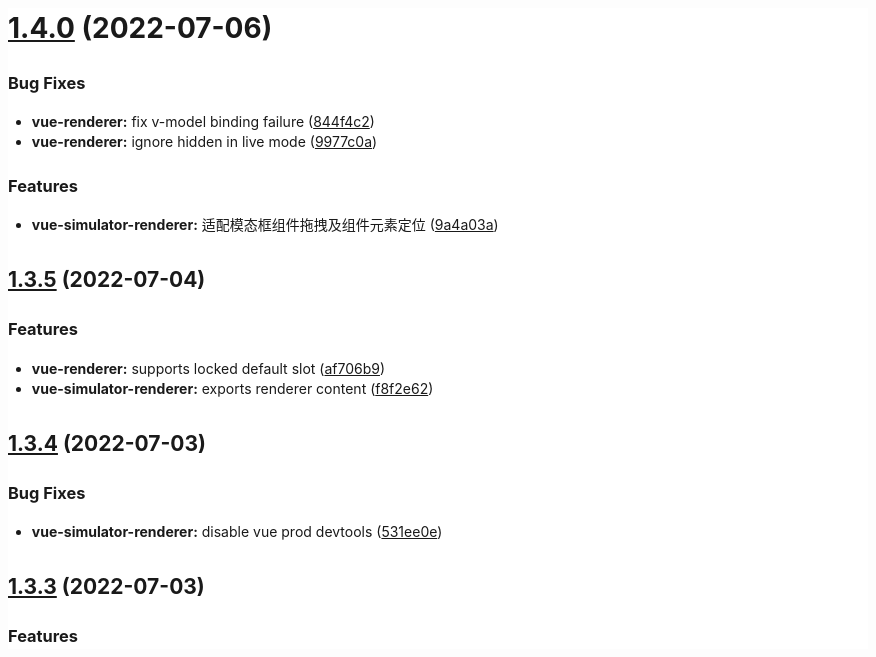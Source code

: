 



# [1.4.0](https://github.com/KNXCloud/lowcode-engine-vue/compare/v1.3.5...v1.4.0) (2022-07-06)


### Bug Fixes

* **vue-renderer:** fix v-model binding failure ([844f4c2](https://github.com/KNXCloud/lowcode-engine-vue/commit/844f4c253c6a4b9e235759cb558852cb4fba390a))
* **vue-renderer:** ignore hidden in live mode ([9977c0a](https://github.com/KNXCloud/lowcode-engine-vue/commit/9977c0ac76f4b6f207a85e4f0cf106c01ce724c5))


### Features

* **vue-simulator-renderer:** 适配模态框组件拖拽及组件元素定位 ([9a4a03a](https://github.com/KNXCloud/lowcode-engine-vue/commit/9a4a03afc0b35f520254529650e94a46d30e89fd))





## [1.3.5](https://github.com/KNXCloud/lowcode-engine-vue/compare/v1.3.4...v1.3.5) (2022-07-04)


### Features

* **vue-renderer:** supports locked default slot ([af706b9](https://github.com/KNXCloud/lowcode-engine-vue/commit/af706b94f6557962e36da5d705f921e0bd07a85e))
* **vue-simulator-renderer:** exports renderer content ([f8f2e62](https://github.com/KNXCloud/lowcode-engine-vue/commit/f8f2e629bcda43fe23e30ddae0e1ec633d86c60e))





## [1.3.4](https://github.com/KNXCloud/lowcode-engine-vue/compare/v1.3.3...v1.3.4) (2022-07-03)


### Bug Fixes

* **vue-simulator-renderer:** disable vue prod devtools ([531ee0e](https://github.com/KNXCloud/lowcode-engine-vue/commit/531ee0ec1b4aac96dace063f87f8c59cbc21d996))





## [1.3.3](https://github.com/KNXCloud/lowcode-engine-vue/compare/v1.3.2...v1.3.3) (2022-07-03)


### Features
